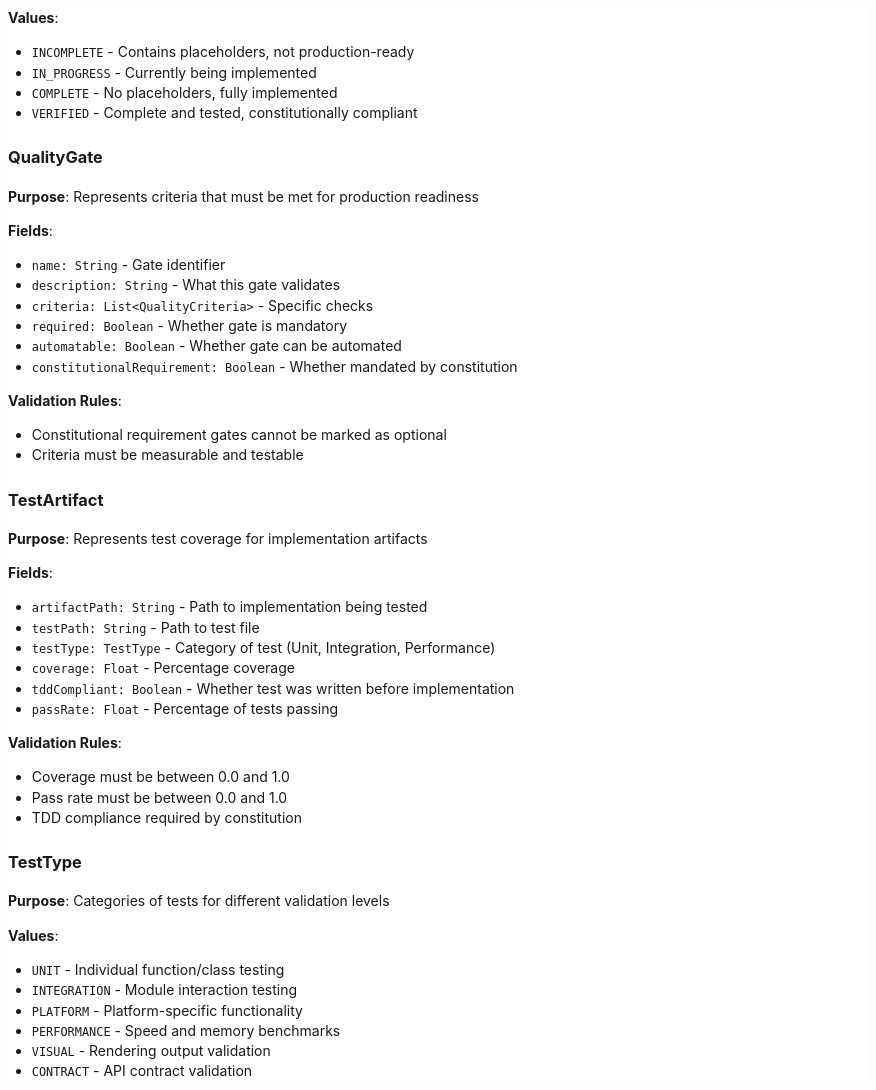 **Values**:

- `INCOMPLETE` - Contains placeholders, not production-ready
- `IN_PROGRESS` - Currently being implemented
- `COMPLETE` - No placeholders, fully implemented
- `VERIFIED` - Complete and tested, constitutionally compliant

### QualityGate

**Purpose**: Represents criteria that must be met for production readiness

**Fields**:

- `name: String` - Gate identifier
- `description: String` - What this gate validates
- `criteria: List<QualityCriteria>` - Specific checks
- `required: Boolean` - Whether gate is mandatory
- `automatable: Boolean` - Whether gate can be automated
- `constitutionalRequirement: Boolean` - Whether mandated by constitution

**Validation Rules**:

- Constitutional requirement gates cannot be marked as optional
- Criteria must be measurable and testable

### TestArtifact

**Purpose**: Represents test coverage for implementation artifacts

**Fields**:

- `artifactPath: String` - Path to implementation being tested
- `testPath: String` - Path to test file
- `testType: TestType` - Category of test (Unit, Integration, Performance)
- `coverage: Float` - Percentage coverage
- `tddCompliant: Boolean` - Whether test was written before implementation
- `passRate: Float` - Percentage of tests passing

**Validation Rules**:

- Coverage must be between 0.0 and 1.0
- Pass rate must be between 0.0 and 1.0
- TDD compliance required by constitution

### TestType

**Purpose**: Categories of tests for different validation levels

**Values**:

- `UNIT` - Individual function/class testing
- `INTEGRATION` - Module interaction testing
- `PLATFORM` - Platform-specific functionality
- `PERFORMANCE` - Speed and memory benchmarks
- `VISUAL` - Rendering output validation
- `CONTRACT` - API contract validation
